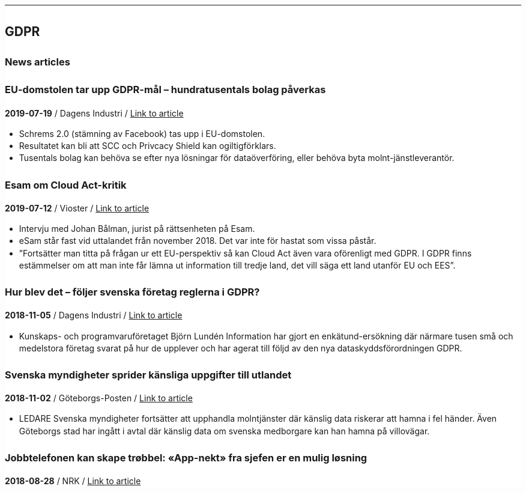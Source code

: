 






---

## GDPR

<h3 style="color: var(--link-color);">News articles</h3>

### EU-domstolen tar upp GDPR-mål – hundratusentals bolag påverkas
**2019-07-19** / Dagens Industri / [Link to article](https://www.di.se/live/eu-domstolen-tar-upp-gdpr-mal-som-kan-sla-mot-manga-bolag/)

- Schrems 2.0 (stämning av Facebook) tas upp i EU-domstolen.
- Resultatet kan bli att SCC och Privcacy Shield kan ogiltigförklars.
- Tusentals bolag kan behöva se efter nya lösningar för dataöverföring, eller behöva byta molnt-jänstleverantör.

### Esam om Cloud Act-kritik
**2019-07-12** / Vioster / [Link to article](https://voister.se/artikel/2019/07/esam-om-cloud-act-kritik/)

- Intervju med Johan Bålman, jurist på rättsenheten på Esam.
- eSam står fast vid uttalandet från november 2018. Det var inte för hastat som vissa påstår.
- ”Fortsätter man titta på frågan ur ett EU-perspektiv så kan Cloud Act även vara oförenligt med GDPR. I GDPR finns estämmelser om att man inte får lämna ut information till tredje land, det vill säga ett land utanför EU och EES”.

### Hur blev det – följer svenska företag reglerna i GDPR?
**2018-11-05** / Dagens Industri / [Link to article](https://www.di.se/pressreleaser/2018/11/5/bjorn-lunden-information-aktiebolag-hur-blev-det-foljer-svenska-foretag-reglerna-i-gdpr/)

- Kunskaps- och programvaruföretaget Björn Lundén Information har gjort en enkätund-ersökning där närmare tusen små och medelstora företag svarat på hur de upplever och har agerat till följd av den nya dataskyddsförordningen GDPR.

### Svenska myndigheter sprider känsliga uppgifter till utlandet
**2018-11-02** / Göteborgs-Posten / [Link to article](https://www.gp.se/ledare/cwejman-svenska-myndigheter-sprider-k%C3%A4nsliga-uppgifter-till-utlandet-1.10321735)

- LEDARE Svenska myndigheter fortsätter att upphandla molntjänster där känslig data riskerar att hamna i fel händer. Även Göteborgs stad har ingått i avtal där känslig data om svenska medborgare kan han hamna på villovägar.

### Jobbtelefonen kan skape trøbbel: «App-nekt» fra sjefen er en mulig løsning
**2018-08-28** / NRK / [Link to article](https://www.nrk.no/trondelag/jobbtelefonen-kan-skape-trobbel_-sjefen-kan-nekte-deg-a-laste-ned-apper-1.14184493)
